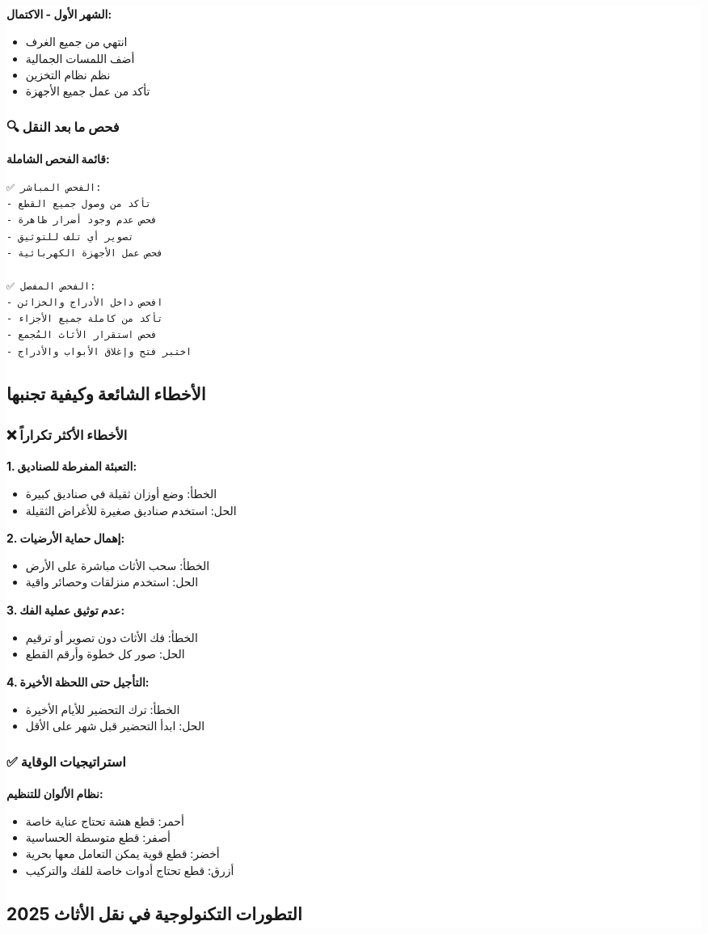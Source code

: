 **الشهر الأول - الاكتمال:**
- انتهي من جميع الغرف
- أضف اللمسات الجمالية
- نظم نظام التخزين
- تأكد من عمل جميع الأجهزة

### 🔍 **فحص ما بعد النقل**

**قائمة الفحص الشاملة:**
```
✅ الفحص المباشر:
- تأكد من وصول جميع القطع
- فحص عدم وجود أضرار ظاهرة
- تصوير أي تلف للتوثيق
- فحص عمل الأجهزة الكهربائية

✅ الفحص المفصل:
- افحص داخل الأدراج والخزائن
- تأكد من كاملة جميع الأجزاء
- فحص استقرار الأثاث المُجمع
- اختبر فتح وإغلاق الأبواب والأدراج
```

## الأخطاء الشائعة وكيفية تجنبها

### ❌ **الأخطاء الأكثر تكراراً**

**1. التعبئة المفرطة للصناديق:**
- الخطأ: وضع أوزان ثقيلة في صناديق كبيرة
- الحل: استخدم صناديق صغيرة للأغراض الثقيلة

**2. إهمال حماية الأرضيات:**
- الخطأ: سحب الأثاث مباشرة على الأرض
- الحل: استخدم منزلقات وحصائر واقية

**3. عدم توثيق عملية الفك:**
- الخطأ: فك الأثاث دون تصوير أو ترقيم
- الحل: صور كل خطوة وأرقم القطع

**4. التأجيل حتى اللحظة الأخيرة:**
- الخطأ: ترك التحضير للأيام الأخيرة
- الحل: ابدأ التحضير قبل شهر على الأقل

### ✅ **استراتيجيات الوقاية**

**نظام الألوان للتنظيم:**
- أحمر: قطع هشة تحتاج عناية خاصة
- أصفر: قطع متوسطة الحساسية
- أخضر: قطع قوية يمكن التعامل معها بحرية
- أزرق: قطع تحتاج أدوات خاصة للفك والتركيب

## التطورات التكنولوجية في نقل الأثاث 2025
